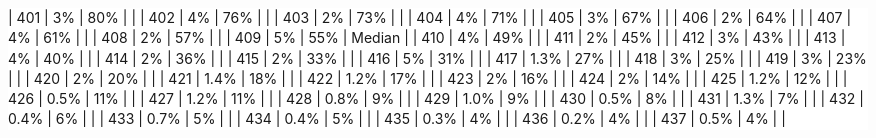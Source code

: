 | 401 | 3% | 80% |  |
| 402 | 4% | 76% |  |
| 403 | 2% | 73% |  |
| 404 | 4% | 71% |  |
| 405 | 3% | 67% |  |
| 406 | 2% | 64% |  |
| 407 | 4% | 61% |  |
| 408 | 2% | 57% |  |
| 409 | 5% | 55% | Median |
| 410 | 4% | 49% |  |
| 411 | 2% | 45% |  |
| 412 | 3% | 43% |  |
| 413 | 4% | 40% |  |
| 414 | 2% | 36% |  |
| 415 | 2% | 33% |  |
| 416 | 5% | 31% |  |
| 417 | 1.3% | 27% |  |
| 418 | 3% | 25% |  |
| 419 | 3% | 23% |  |
| 420 | 2% | 20% |  |
| 421 | 1.4% | 18% |  |
| 422 | 1.2% | 17% |  |
| 423 | 2% | 16% |  |
| 424 | 2% | 14% |  |
| 425 | 1.2% | 12% |  |
| 426 | 0.5% | 11% |  |
| 427 | 1.2% | 11% |  |
| 428 | 0.8% | 9% |  |
| 429 | 1.0% | 9% |  |
| 430 | 0.5% | 8% |  |
| 431 | 1.3% | 7% |  |
| 432 | 0.4% | 6% |  |
| 433 | 0.7% | 5% |  |
| 434 | 0.4% | 5% |  |
| 435 | 0.3% | 4% |  |
| 436 | 0.2% | 4% |  |
| 437 | 0.5% | 4% |  |